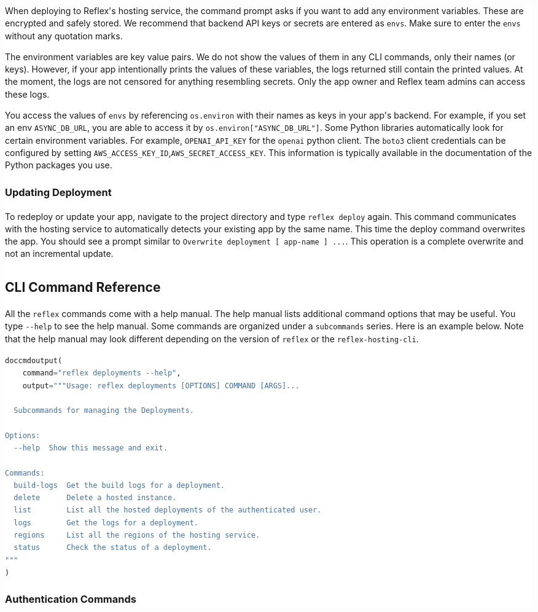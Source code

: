When deploying to Reflex's hosting service, the command prompt asks if you want to add any environment variables. These are encrypted and safely stored. We recommend that backend API keys or secrets are entered as `envs`. Make sure to enter the `envs` without any quotation marks.

The environment variables are key value pairs. We do not show the values of them in any CLI commands, only their names (or keys). However, if your app intentionally prints the values of these variables, the logs returned still contain the printed values. At the moment, the logs are not censored for anything resembling secrets. Only the app owner and Reflex team admins can access these logs.

You access the values of `envs` by referencing `os.environ` with their names as keys in your app's backend. For example, if you set an env `ASYNC_DB_URL`, you are able to access it by `os.environ["ASYNC_DB_URL"]`. Some Python libraries automatically look for certain environment variables. For example, `OPENAI_API_KEY` for the `openai` python client. The `boto3` client credentials can be configured by setting `AWS_ACCESS_KEY_ID`,`AWS_SECRET_ACCESS_KEY`. This information is typically available in the documentation of the Python packages you use.

### Updating Deployment

To redeploy or update your app, navigate to the project directory and type `reflex deploy` again. This command communicates with the hosting service to automatically detects your existing app by the same name. This time the deploy command overwrites the app. You should see a prompt similar to `Overwrite deployment [ app-name ] ...`. This operation is a complete overwrite and not an incremental update.

## CLI Command Reference

All the `reflex` commands come with a help manual. The help manual lists additional command options that may be useful. You type `--help` to see the help manual. Some commands are organized under a `subcommands` series. Here is an example below. Note that the help manual may look different depending on the version of `reflex` or the `reflex-hosting-cli`.

```python eval
doccmdoutput(
    command="reflex deployments --help",
    output="""Usage: reflex deployments [OPTIONS] COMMAND [ARGS]...

  Subcommands for managing the Deployments.

Options:
  --help  Show this message and exit.

Commands:
  build-logs  Get the build logs for a deployment.
  delete      Delete a hosted instance.
  list        List all the hosted deployments of the authenticated user.
  logs        Get the logs for a deployment.
  regions     List all the regions of the hosting service.
  status      Check the status of a deployment.
"""
)
```

### Authentication Commands
